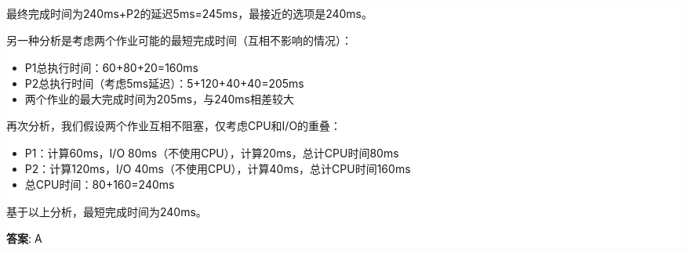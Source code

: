 最终完成时间为240ms+P2的延迟5ms=245ms，最接近的选项是240ms。

另一种分析是考虑两个作业可能的最短完成时间（互相不影响的情况）：
- P1总执行时间：60+80+20=160ms
- P2总执行时间（考虑5ms延迟）：5+120+40+40=205ms
- 两个作业的最大完成时间为205ms，与240ms相差较大

再次分析，我们假设两个作业互相不阻塞，仅考虑CPU和I/O的重叠：
- P1：计算60ms，I/O 80ms（不使用CPU），计算20ms，总计CPU时间80ms
- P2：计算120ms，I/O 40ms（不使用CPU），计算40ms，总计CPU时间160ms
- 总CPU时间：80+160=240ms

基于以上分析，最短完成时间为240ms。

**答案**: A
